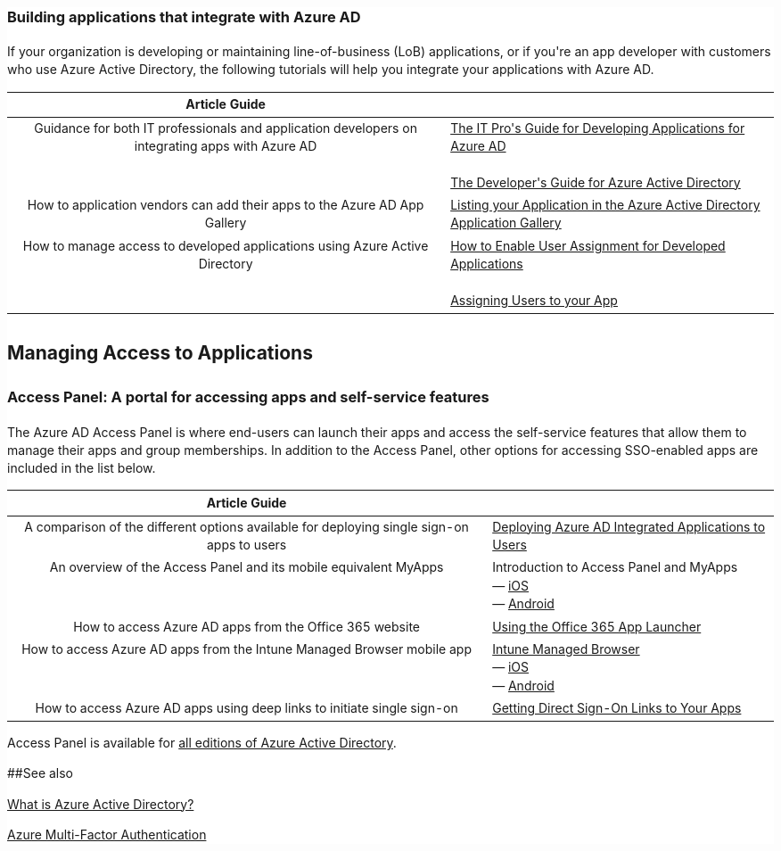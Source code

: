 ### Building applications that integrate with Azure AD
If your organization is developing or maintaining line-of-business (LoB) applications, or if you're an app developer with customers who use Azure Active Directory, the following tutorials will help you integrate your applications with Azure AD.

| Article Guide |  |
|:---:| --- |
| Guidance for both IT professionals and application developers on integrating apps with Azure AD |[The IT Pro's Guide for Developing Applications for Azure AD](./active-directory-applications-guiding-developers-for-lob-applications.md)<br /><br />[The Developer's Guide for Azure Active Directory](./active-directory-developers-guide.md) |
| How to application vendors can add their apps to the Azure AD App Gallery |[Listing your Application in the Azure Active Directory Application Gallery](./active-directory-app-gallery-listing.md) |
| How to manage access to developed applications using Azure Active Directory |[How to Enable User Assignment for Developed Applications](./active-directory-applications-guiding-developers-requiring-user-assignment.md)<br /><br />[Assigning Users to your App](./active-directory-applications-guiding-developers-assigning-users.md)<br /> |

## Managing Access to Applications

### Access Panel: A portal for accessing apps and self-service features
The Azure AD Access Panel is where end-users can launch their apps and access the self-service features that allow them to manage their apps and group memberships. In addition to the Access Panel, other options for accessing SSO-enabled apps are included in the list below.

| Article Guide |  |
|:---:| --- |
| A comparison of the different options available for deploying single sign-on apps to users |[Deploying Azure AD Integrated Applications to Users](./active-directory-appssoaccess-whatis.md#deploying-azure-ad-integrated-applications-to-users) |
| An overview of the Access Panel and its mobile equivalent MyApps | Introduction to Access Panel and MyApps <br />— [iOS](https://itunes.apple.com/us/app/my-apps-azure-active-directory/id824048653?mt=8)<br />— [Android](https://play.google.com/store/apps/details?id=com.microsoft.myapps) |
| How to access Azure AD apps from the Office 365 website |[Using the Office 365 App Launcher](https://support.office.com/en-us/article/Meet-the-Office-365-app-launcher-79f12104-6fed-442f-96a0-eb089a3f476a) |
| How to access Azure AD apps from the Intune Managed Browser mobile app |[Intune Managed Browser](https://technet.microsoft.com/en-us/library/dn878029.aspx)<br />— [iOS](https://itunes.apple.com/us/app/microsoft-intune-managed-browser/id943264951?mt=8)<br />— [Android](https://play.google.com/store/apps/details?id=com.microsoft.intune.mam.managedbrowser) |
| How to access Azure AD apps using deep links to initiate single sign-on |[Getting Direct Sign-On Links to Your Apps](./active-directory-appssoaccess-whatis.md#direct-sign-on-links-for-federated-password-based-or-existing-apps) |

Access Panel is available for [all editions of Azure Active Directory](https://www.azure.cn/pricing/details/identity/).

##See also

[What is Azure Active Directory?](./active-directory-whatis.md)

[Azure Multi-Factor Authentication](https://www.azure.cn/home/features/multi-factor-authentication/)